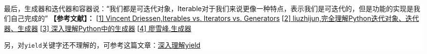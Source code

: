 最后，生成器和迭代器和容器说：“我们都是可迭代对象，Iterable对于我们来说更像一种特点，表示我们是可迭代的，但是功能的实现是我们自己完成的”
**【参考文献】：**
[[1\] Vincent Driessen,Iterables vs. Iterators vs. Generators](https://nvie.com/posts/iterators-vs-generators/)
[[2\] liuzhijun,完全理解Python迭代对象、迭代器、生成器](https://foofish.net/iterators-vs-generators.html)
[[3\] 深入理解Python中的生成器](http://python.jobbole.com/81911/)
[[4\] 廖雪峰.生成器](https://www.liaoxuefeng.com/wiki/0014316089557264a6b348958f449949df42a6d3a2e542c000/0014317799226173f45ce40636141b6abc8424e12b5fb27000)

另，对`yield`关键字还不理解的，可参考这篇文章：[深入理解yield](http://www.cnblogs.com/coderzh/articles/1202040.html)
